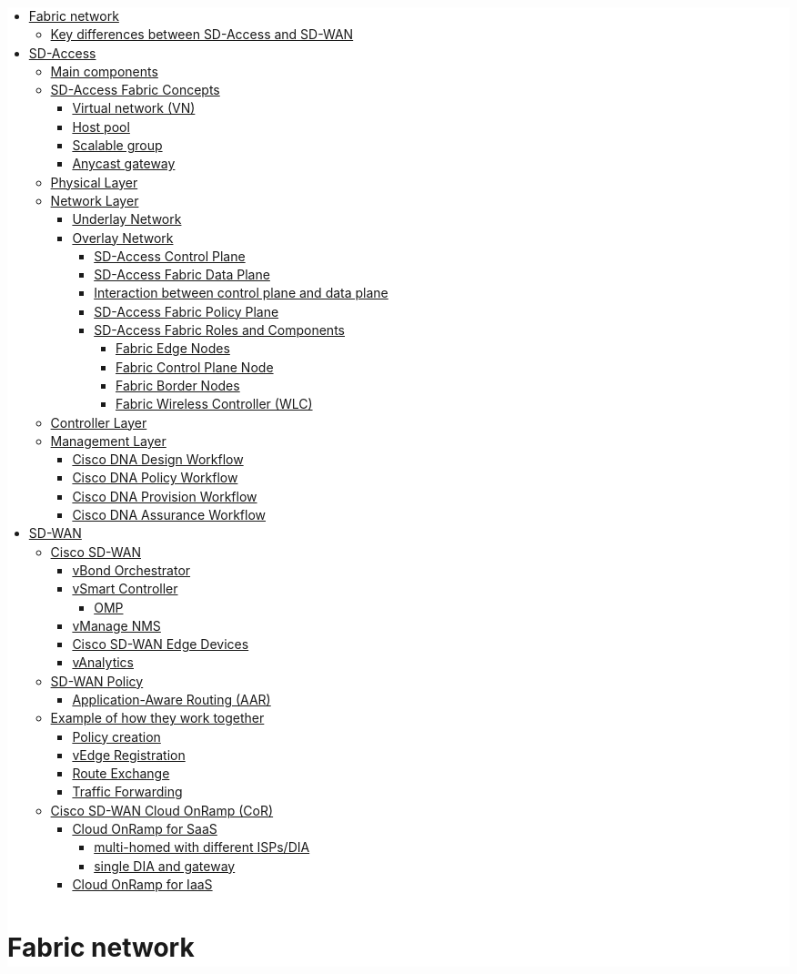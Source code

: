 - [Fabric network](#fabric-network)
  - [Key differences between SD-Access and SD-WAN](#key-differences-between-sd-access-and-sd-wan)
- [SD-Access](#sd-access)
  - [Main components](#main-components)
  - [SD-Access Fabric Concepts](#sd-access-fabric-concepts)
    - [Virtual network (VN)](#virtual-network-vn)
    - [Host pool](#host-pool)
    - [Scalable group](#scalable-group)
    - [Anycast gateway](#anycast-gateway)
  - [Physical Layer](#physical-layer)
  - [Network Layer](#network-layer)
    - [Underlay Network](#underlay-network)
    - [Overlay Network](#overlay-network)
      - [SD-Access Control Plane](#sd-access-control-plane)
      - [SD-Access Fabric Data Plane](#sd-access-fabric-data-plane)
      - [Interaction between control plane and data plane](#interaction-between-control-plane-and-data-plane)
      - [SD-Access Fabric Policy Plane](#sd-access-fabric-policy-plane)
      - [SD-Access Fabric Roles and Components](#sd-access-fabric-roles-and-components)
        - [Fabric Edge Nodes](#fabric-edge-nodes)
        - [Fabric Control Plane Node](#fabric-control-plane-node)
        - [Fabric Border Nodes](#fabric-border-nodes)
        - [Fabric Wireless Controller (WLC)](#fabric-wireless-controller-wlc)
  - [Controller Layer](#controller-layer)
  - [Management Layer](#management-layer)
    - [Cisco DNA Design Workflow](#cisco-dna-design-workflow)
    - [Cisco DNA Policy Workflow](#cisco-dna-policy-workflow)
    - [Cisco DNA Provision Workflow](#cisco-dna-provision-workflow)
    - [Cisco DNA Assurance Workflow](#cisco-dna-assurance-workflow)
- [SD-WAN](#sd-wan)
  - [Cisco SD-WAN](#cisco-sd-wan)
    - [vBond Orchestrator](#vbond-orchestrator)
    - [vSmart Controller](#vsmart-controller)
      - [OMP](#omp)
    - [vManage NMS](#vmanage-nms)
    - [Cisco SD-WAN Edge Devices](#cisco-sd-wan-edge-devices)
    - [vAnalytics](#vanalytics)
  - [SD-WAN Policy](#sd-wan-policy)
    - [Application-Aware Routing (AAR)](#application-aware-routing-aar)
  - [Example of how they work together](#example-of-how-they-work-together)
    - [Policy creation](#policy-creation)
    - [vEdge Registration](#vedge-registration)
    - [Route Exchange](#route-exchange)
    - [Traffic Forwarding](#traffic-forwarding)
  - [Cisco SD-WAN Cloud OnRamp (CoR)](#cisco-sd-wan-cloud-onramp-cor)
    - [Cloud OnRamp for SaaS](#cloud-onramp-for-saas)
      - [multi-homed with different ISPs/DIA](#multi-homed-with-different-ispsdia)
      - [single DIA and gateway](#single-dia-and-gateway)
    - [Cloud OnRamp for IaaS](#cloud-onramp-for-iaas)

# Fabric network
